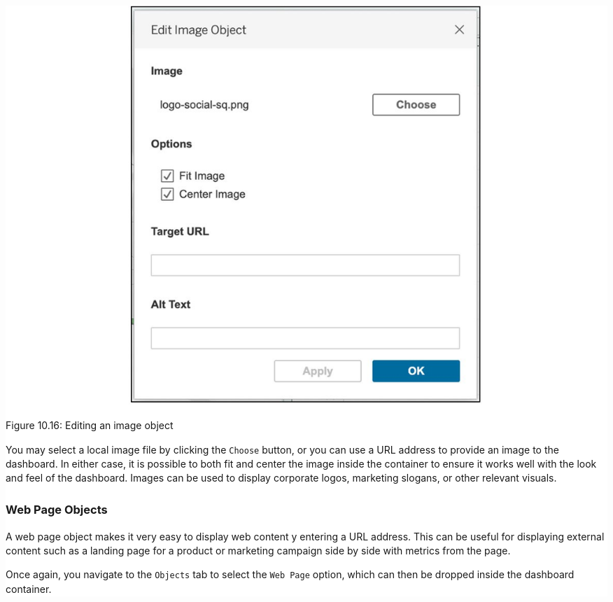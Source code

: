 ![](./images/B16342_10_16.jpg)



Figure 10.16: Editing an image object

You may select a local image file by clicking the `Choose`
button, or you can use a URL address to provide an image to the
dashboard. In either case, it is possible to both fit and center the
image inside the container to ensure it works well with the look and
feel of the dashboard. Images can be used to display corporate logos,
marketing slogans, or other relevant visuals.



### Web Page Objects 

A web page object makes it very easy to display web content y entering a
URL address. This can be useful for displaying external content such as
a landing page for a product or marketing campaign side by side with
metrics from the page.

Once again, you navigate to the `Objects` tab to select the
`Web Page` option, which can then be dropped inside the
dashboard container.
